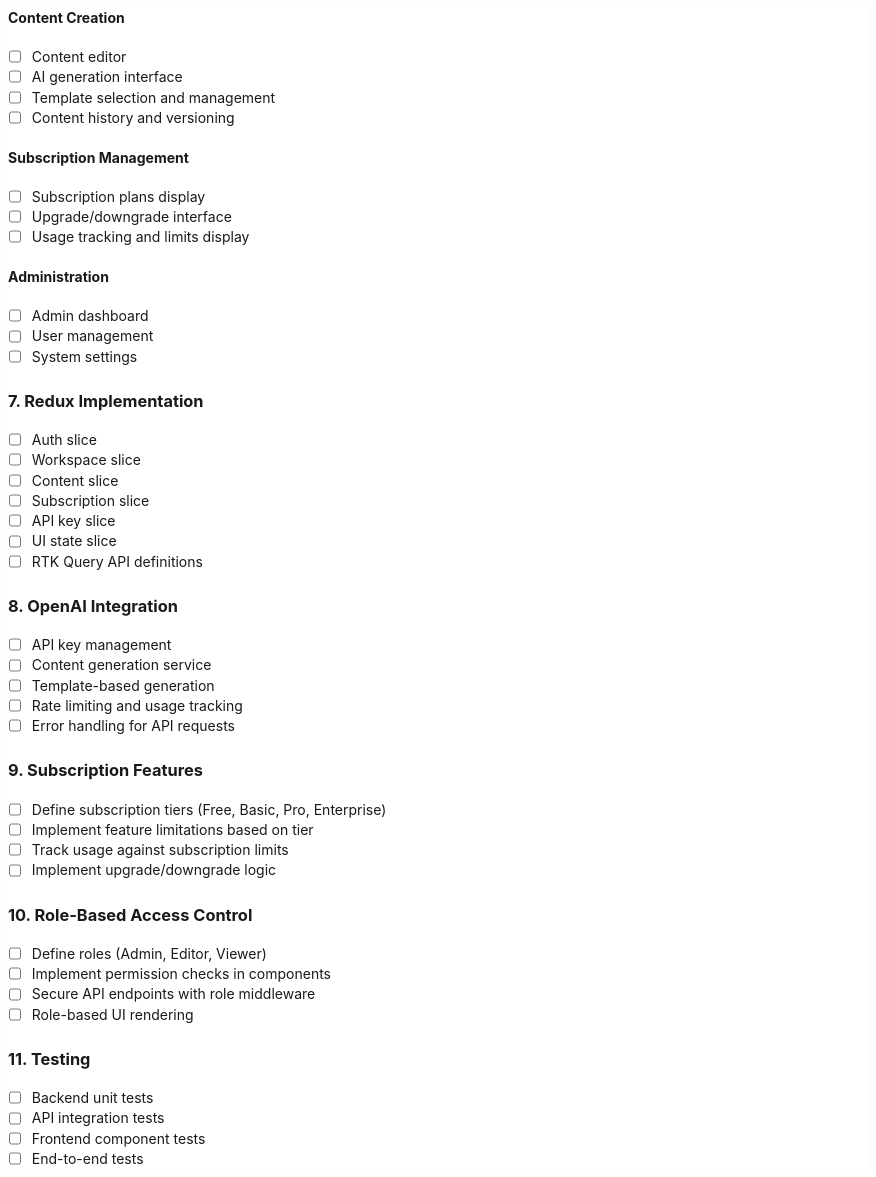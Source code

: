 #### Content Creation
- [ ] Content editor
- [ ] AI generation interface
- [ ] Template selection and management
- [ ] Content history and versioning

#### Subscription Management
- [ ] Subscription plans display
- [ ] Upgrade/downgrade interface
- [ ] Usage tracking and limits display

#### Administration
- [ ] Admin dashboard
- [ ] User management
- [ ] System settings

### 7. Redux Implementation

- [ ] Auth slice
- [ ] Workspace slice
- [ ] Content slice
- [ ] Subscription slice
- [ ] API key slice
- [ ] UI state slice
- [ ] RTK Query API definitions

### 8. OpenAI Integration

- [ ] API key management
- [ ] Content generation service
- [ ] Template-based generation
- [ ] Rate limiting and usage tracking
- [ ] Error handling for API requests

### 9. Subscription Features

- [ ] Define subscription tiers (Free, Basic, Pro, Enterprise)
- [ ] Implement feature limitations based on tier
- [ ] Track usage against subscription limits
- [ ] Implement upgrade/downgrade logic

### 10. Role-Based Access Control

- [ ] Define roles (Admin, Editor, Viewer)
- [ ] Implement permission checks in components
- [ ] Secure API endpoints with role middleware
- [ ] Role-based UI rendering

### 11. Testing

- [ ] Backend unit tests
- [ ] API integration tests
- [ ] Frontend component tests
- [ ] End-to-end tests
